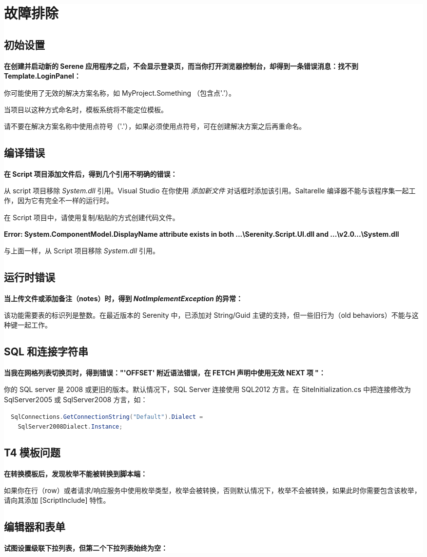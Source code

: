 # 故障排除

## 初始设置

**在创建并启动新的 Serene 应用程序之后，不会显示登录页，而当你打开浏览器控制台，却得到一条错误消息：找不到 Template.LoginPanel：**

你可能使用了无效的解决方案名称，如 MyProject.Something （包含点'.'）。 

当项目以这种方式命名时，模板系统将不能定位模板。

请不要在解决方案名称中使用点符号（'.'），如果必须使用点符号，可在创建解决方案之后再重命名。

## 编译错误

**在 Script 项目添加文件后，得到几个引用不明确的错误：**

从 script 项目移除 *System.dll* 引用。Visual Studio 在你使用 *添加新文件* 对话框时添加该引用。Saltarelle 编译器不能与该程序集一起工作，因为它有完全不一样的运行时。 

在 Script 项目中，请使用复制/粘贴的方式创建代码文件。

**Error: System.ComponentModel.DisplayName attribute exists in both ...\Serenity.Script.UI.dll and ...\v2.0...\System.dll** 

与上面一样，从 Script 项目移除 *System.dll* 引用。 

## 运行时错误

**当上传文件或添加备注（notes）时，得到 *NotImplementException* 的异常：**

该功能需要表的标识列是整数。在最近版本的 Serenity 中，已添加对 String/Guid 主键的支持，但一些旧行为（old behaviors）不能与这种键一起工作。


## SQL 和连接字符串

**当我在网格列表切换页时，得到错误："'OFFSET' 附近语法错误，在 FETCH 声明中使用无效 NEXT 项 "：**

你的 SQL server 是 2008 或更旧的版本。默认情况下，SQL Server 连接使用 SQL2012 方言。在 SiteInitialization.cs 中把连接修改为  SqlServer2005 或 SqlServer2008 方言，如：

```cs
  SqlConnections.GetConnectionString("Default").Dialect =
    SqlServer2008Dialect.Instance;
```


## T4 模板问题

**在转换模板后，发现枚举不能被转换到脚本端：**

如果你在行（row）或者请求/响应服务中使用枚举类型，枚举会被转换，否则默认情况下，枚举不会被转换，如果此时你需要包含该枚举，请向其添加 [ScriptInclude] 特性。

## 编辑器和表单

**试图设置级联下拉列表，但第二个下拉列表始终为空：**
